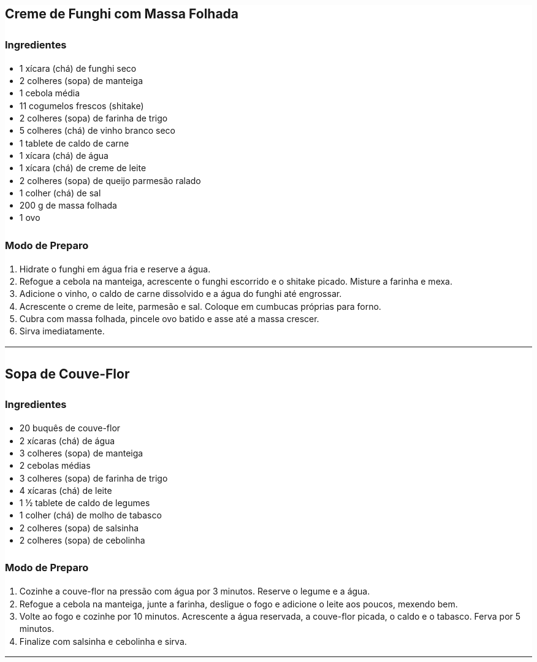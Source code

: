## Creme de Funghi com Massa Folhada

### Ingredientes
- 1 xícara (chá) de funghi seco  
- 2 colheres (sopa) de manteiga  
- 1 cebola média  
- 11 cogumelos frescos (shitake)  
- 2 colheres (sopa) de farinha de trigo  
- 5 colheres (chá) de vinho branco seco  
- 1 tablete de caldo de carne  
- 1 xícara (chá) de água  
- 1 xícara (chá) de creme de leite  
- 2 colheres (sopa) de queijo parmesão ralado  
- 1 colher (chá) de sal  
- 200 g de massa folhada  
- 1 ovo  

### Modo de Preparo
1. Hidrate o funghi em água fria e reserve a água.  
2. Refogue a cebola na manteiga, acrescente o funghi escorrido e o shitake picado. Misture a farinha e mexa.  
3. Adicione o vinho, o caldo de carne dissolvido e a água do funghi até engrossar.  
4. Acrescente o creme de leite, parmesão e sal. Coloque em cumbucas próprias para forno.  
5. Cubra com massa folhada, pincele ovo batido e asse até a massa crescer.  
6. Sirva imediatamente.  

---

## Sopa de Couve-Flor

### Ingredientes
- 20 buquês de couve-flor  
- 2 xícaras (chá) de água  
- 3 colheres (sopa) de manteiga  
- 2 cebolas médias  
- 3 colheres (sopa) de farinha de trigo  
- 4 xícaras (chá) de leite  
- 1 ½ tablete de caldo de legumes  
- 1 colher (chá) de molho de tabasco  
- 2 colheres (sopa) de salsinha  
- 2 colheres (sopa) de cebolinha  

### Modo de Preparo
1. Cozinhe a couve-flor na pressão com água por 3 minutos. Reserve o legume e a água.  
2. Refogue a cebola na manteiga, junte a farinha, desligue o fogo e adicione o leite aos poucos, mexendo bem.  
3. Volte ao fogo e cozinhe por 10 minutos. Acrescente a água reservada, a couve-flor picada, o caldo e o tabasco. Ferva por 5 minutos.  
4. Finalize com salsinha e cebolinha e sirva.  

---